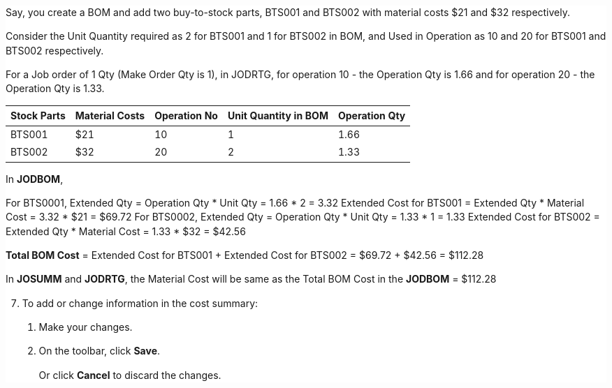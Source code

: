 Say, you create a BOM and add two buy-to-stock parts, BTS001 and BTS002 with material costs \$21 and \$32 respectively.

Consider the Unit Quantity required as 2 for BTS001 and 1 for BTS002 in BOM, and Used in Operation as 10 and 20 for BTS001 and BTS002 respectively.

For a Job order of 1 Qty (Make Order Qty is 1), in JODRTG, for operation 10 - the Operation Qty is 1.66 and for operation 20 - the Operation Qty is 1.33.

| **Stock Parts** | **Material Costs** | **Operation No** | **Unit Quantity in BOM** | **Operation Qty** |
|-----------------|--------------------|------------------|----------------------------|-------------------|
| BTS001          | \$21               | 10               | 1                          | 1.66              |
| BTS002          | \$32               | 20               | 2                          | 1.33              |

In **JODBOM**,

For BTS0001, Extended Qty = Operation Qty \* Unit Qty = 1.66 \* 2 = 3.32 Extended Cost for BTS001 = Extended Qty \* Material Cost = 3.32 \* \$21 = \$69.72 For BTS0002, Extended Qty = Operation Qty \* Unit Qty = 1.33 \* 1 = 1.33 Extended Cost for BTS002 = Extended Qty \* Material Cost = 1.33 \* \$32 = \$42.56

**Total BOM Cost** = Extended Cost for BTS001 + Extended Cost for BTS002 = \$69.72 + \$42.56 = \$112.28

In **JOSUMM** and **JODRTG**, the Material Cost will be same as the Total BOM Cost in the **JODBOM** = \$112.28

7.  To add or change information in the cost summary:

    1.  Make your changes.

    2.  On the toolbar, click **Save**.

        Or click **Cancel** to discard the changes.